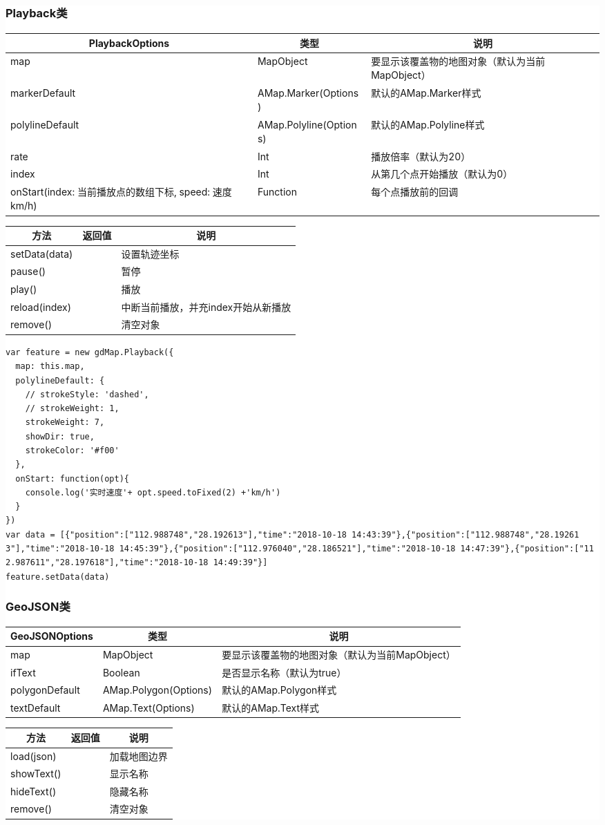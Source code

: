 ### Playback类

PlaybackOptions|类型|说明
-|-|-
map|MapObject|要显示该覆盖物的地图对象（默认为当前MapObject）
markerDefault|AMap.Marker(Options)|默认的AMap.Marker样式
polylineDefault|AMap.Polyline(Options)|默认的AMap.Polyline样式
rate|Int|播放倍率（默认为20）
index|Int|从第几个点开始播放（默认为0）
onStart(index: 当前播放点的数组下标, speed: 速度km/h)|Function|每个点播放前的回调

方法|返回值|说明
-|-|-
setData(data)||设置轨迹坐标
pause()||暂停
play()||播放 
reload(index)||中断当前播放，并充index开始从新播放
remove()||清空对象

```
var feature = new gdMap.Playback({
  map: this.map,
  polylineDefault: {
    // strokeStyle: 'dashed',
    // strokeWeight: 1,
    strokeWeight: 7,
    showDir: true,
    strokeColor: '#f00'
  },
  onStart: function(opt){
    console.log('实时速度'+ opt.speed.toFixed(2) +'km/h')
  }
})
var data = [{"position":["112.988748","28.192613"],"time":"2018-10-18 14:43:39"},{"position":["112.988748","28.192613"],"time":"2018-10-18 14:45:39"},{"position":["112.976040","28.186521"],"time":"2018-10-18 14:47:39"},{"position":["112.987611","28.197618"],"time":"2018-10-18 14:49:39"}]
feature.setData(data)
```

### GeoJSON类

GeoJSONOptions|类型|说明
-|-|-
map|MapObject|要显示该覆盖物的地图对象（默认为当前MapObject）
ifText|Boolean|是否显示名称（默认为true）
polygonDefault|AMap.Polygon(Options)|默认的AMap.Polygon样式
textDefault|AMap.Text(Options)|默认的AMap.Text样式

方法|返回值|说明
-|-|-
load(json)||加载地图边界
showText()||显示名称
hideText()||隐藏名称 
remove()||清空对象
